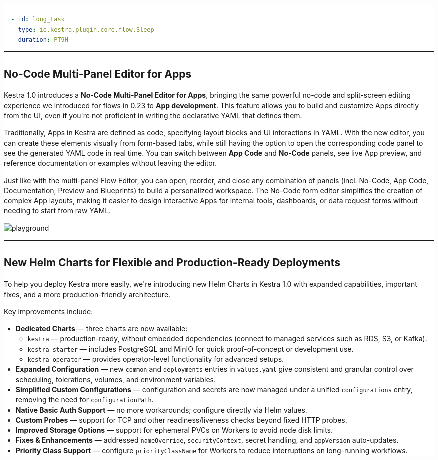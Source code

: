 ```yaml

  - id: long_task
    type: io.kestra.plugin.core.flow.Sleep
    duration: PT9H
```

---

## No-Code Multi-Panel Editor for Apps

Kestra 1.0 introduces a **No-Code Multi-Panel Editor for Apps**, bringing the same powerful no-code and split-screen editing experience we introduced for flows in 0.23 to **App development**. This feature allows you to build and customize Apps directly from the UI, even if you're not proficient in writing the declarative YAML that defines them.

Traditionally, Apps in Kestra are defined as code, specifying layout blocks and UI interactions in YAML. With the new editor, you can create these elements visually from form-based tabs, while still having the option to open the corresponding code panel to see the generated YAML code in real time. You can switch between **App Code** and **No-Code** panels, see live App preview, and reference documentation or examples without leaving the editor.

Just like with the multi-panel Flow Editor, you can open, reorder, and close any combination of panels (incl. No-Code, App Code, Documentation, Preview and Blueprints) to build a personalized workspace. The No-Code form editor simplifies the creation of complex App layouts, making it easier to design interactive Apps for internal tools, dashboards, or data request forms without needing to start from raw YAML.

![playground](/blogs/release-1-0/apps_no_code.png)

---

## New Helm Charts for Flexible and Production-Ready Deployments

To help you deploy Kestra more easily, we're introducing new Helm Charts in Kestra 1.0 with expanded capabilities, important fixes, and a more production-friendly architecture.

Key improvements include:
 - **Dedicated Charts** — three charts are now available:
   - `kestra` — production-ready, without embedded dependencies (connect to managed services such as RDS, S3, or Kafka).
   - `kestra-starter` — includes PostgreSQL and MinIO for quick proof-of-concept or development use.
   - `kestra-operator` — provides operator-level functionality for advanced setups.
- **Expanded Configuration** — new `common` and `deployments` entries in `values.yaml` give consistent and granular control over scheduling, tolerations, volumes, and environment variables.
- **Simplified Custom Configurations** — configuration and secrets are now managed under a unified `configurations` entry, removing the need for `configurationPath`.
- **Native Basic Auth Support** — no more workarounds; configure directly via Helm values.
- **Custom Probes** — support for TCP and other readiness/liveness checks beyond fixed HTTP probes.
- **Improved Storage Options** — support for ephemeral PVCs on Workers to avoid node disk limits.
- **Fixes & Enhancements** — addressed `nameOverride`, `securityContext`, secret handling, and `appVersion` auto-updates.
- **Priority Class Support** — configure `priorityClassName` for Workers to reduce interruptions on long-running workflows.
